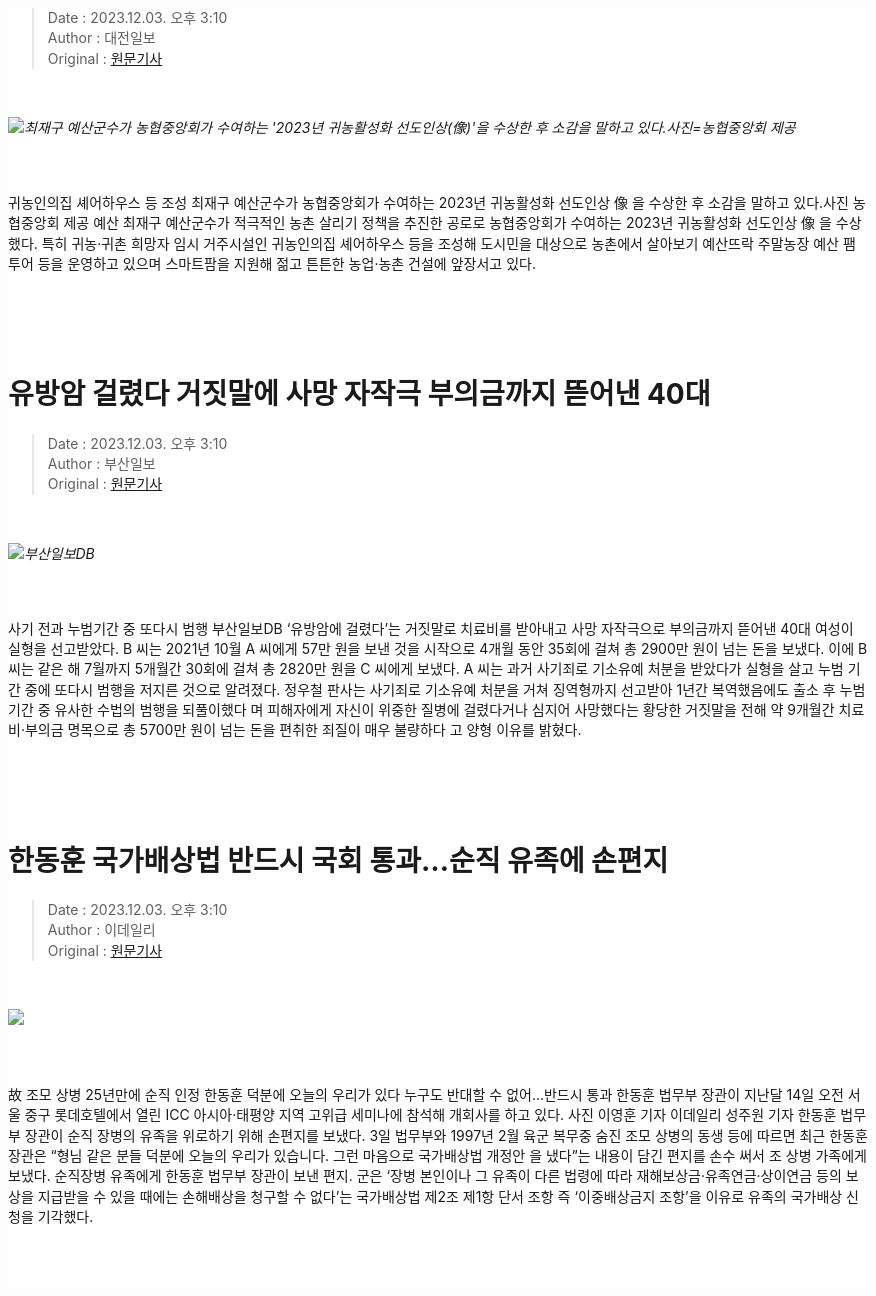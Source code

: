 > Date : 2023.12.03. 오후 3:10  
> Author : 대전일보  
> Original : [원문기사](https://n.news.naver.com/mnews/article/656/0000071570?sid=102)  
<br/>  
  
<img src="https://imgnews.pstatic.net/image/656/2023/12/03/0000071570_001_20231203151003804.jpg?type=w647" id="img1"></img><em class="img_desc">최재구 예산군수가 농협중앙회가 수여하는 '2023년 귀농활성화 선도인상(像)'을 수상한 후 소감을 말하고 있다.사진=농협중앙회 제공</em>  
<br/><br/>  
  
귀농인의집 셰어하우스 등 조성 최재구 예산군수가 농협중앙회가 수여하는 2023년 귀농활성화 선도인상 像 을 수상한 후 소감을 말하고 있다.사진 농협중앙회 제공 예산 최재구 예산군수가 적극적인 농촌 살리기 정책을 추진한 공로로 농협중앙회가 수여하는 2023년 귀농활성화 선도인상 像 을 수상했다.
특히 귀농·귀촌 희망자 임시 거주시설인 귀농인의집 셰어하우스 등을 조성해 도시민을 대상으로 농촌에서 살아보기 예산뜨락 주말농장 예산 팸투어 등을 운영하고 있으며 스마트팜을 지원해 젊고 튼튼한 농업·농촌 건설에 앞장서고 있다.  
<br/><br/><br/>  

  
# 유방암 걸렸다 거짓말에 사망 자작극 부의금까지 뜯어낸 40대  
  
> Date : 2023.12.03. 오후 3:10  
> Author : 부산일보  
> Original : [원문기사](https://n.news.naver.com/mnews/article/082/0001244694?sid=102)  
<br/>  
  
<img src="https://imgnews.pstatic.net/image/082/2023/12/03/0001244694_001_20231203151003359.jpg?type=w647" id="img1"></img><em class="img_desc">부산일보DB</em>  
<br/><br/>  
  
사기 전과 누범기간 중 또다시 범행 부산일보DB ‘유방암에 걸렸다’는 거짓말로 치료비를 받아내고 사망 자작극으로 부의금까지 뜯어낸 40대 여성이 실형을 선고받았다.
B 씨는 2021년 10월 A 씨에게 57만 원을 보낸 것을 시작으로 4개월 동안 35회에 걸쳐 총 2900만 원이 넘는 돈을 보냈다.
이에 B씨는 같은 해 7월까지 5개월간 30회에 걸쳐 총 2820만 원을 C 씨에게 보냈다.
A 씨는 과거 사기죄로 기소유예 처분을 받았다가 실형을 살고 누범 기간 중에 또다시 범행을 저지른 것으로 알려졌다.
정우철 판사는 사기죄로 기소유예 처분을 거쳐 징역형까지 선고받아 1년간 복역했음에도 출소 후 누범기간 중 유사한 수법의 범행을 되풀이했다 며 피해자에게 자신이 위중한 질병에 걸렸다거나 심지어 사망했다는 황당한 거짓말을 전해 약 9개월간 치료비·부의금 명목으로 총 5700만 원이 넘는 돈을 편취한 죄질이 매우 불량하다 고 양형 이유를 밝혔다.  
<br/><br/><br/>  

  
# 한동훈 국가배상법 반드시 국회 통과…순직 유족에 손편지  
  
> Date : 2023.12.03. 오후 3:10  
> Author : 이데일리  
> Original : [원문기사](https://n.news.naver.com/mnews/article/018/0005631133?sid=102)  
<br/>  
  
<img src="https://imgnews.pstatic.net/image/018/2023/12/03/0005631133_001_20231203151003910.jpg?type=w647" id="img1"></img>  
<br/><br/>  
  
故 조모 상병 25년만에 순직 인정 한동훈 덕분에 오늘의 우리가 있다 누구도 반대할 수 없어…반드시 통과 한동훈 법무부 장관이 지난달 14일 오전 서울 중구 롯데호텔에서 열린 ICC 아시아·태평양 지역 고위급 세미나에 참석해 개회사를 하고 있다.
사진 이영훈 기자 이데일리 성주원 기자 한동훈 법무부 장관이 순직 장병의 유족을 위로하기 위해 손편지를 보냈다.
3일 법무부와 1997년 2월 육군 복무중 숨진 조모 상병의 동생 등에 따르면 최근 한동훈 장관은 “형님 같은 분들 덕분에 오늘의 우리가 있습니다.
그런 마음으로 국가배상법 개정안 을 냈다”는 내용이 담긴 편지를 손수 써서 조 상병 가족에게 보냈다.
순직장병 유족에게 한동훈 법무부 장관이 보낸 편지.
군은 ‘장병 본인이나 그 유족이 다른 법령에 따라 재해보상금·유족연금·상이연금 등의 보상을 지급받을 수 있을 때에는 손해배상을 청구할 수 없다’는 국가배상법 제2조 제1항 단서 조항 즉 ‘이중배상금지 조항’을 이유로 유족의 국가배상 신청을 기각했다.  
<br/><br/><br/>  
